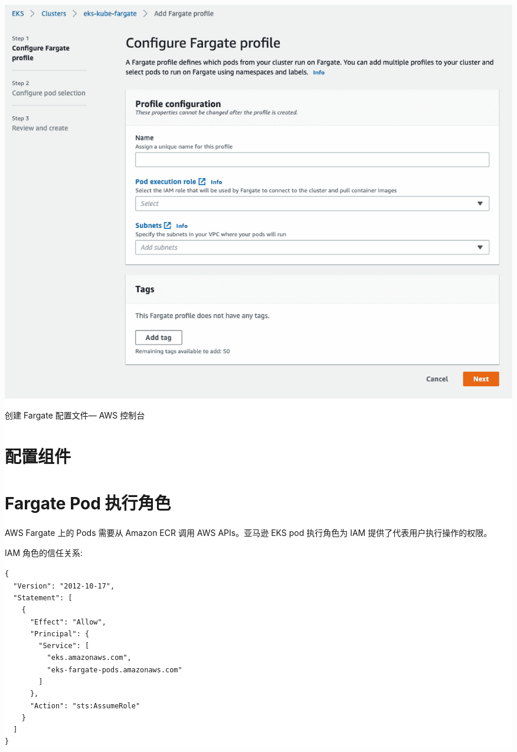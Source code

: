 ![](img/0d0a1f72e671bd52027e5d0a8057e39d.png)

创建 Fargate 配置文件— AWS 控制台

# 配置组件

# Fargate Pod 执行角色

AWS Fargate 上的 Pods 需要从 Amazon ECR 调用 AWS APIs。亚马逊 EKS pod 执行角色为 IAM 提供了代表用户执行操作的权限。

IAM 角色的信任关系:

```
{
  "Version": "2012-10-17",
  "Statement": [
    {
      "Effect": "Allow",
      "Principal": {
        "Service": [
          "eks.amazonaws.com",
          "eks-fargate-pods.amazonaws.com"
        ]
      },
      "Action": "sts:AssumeRole"
    }
  ]
}
```
